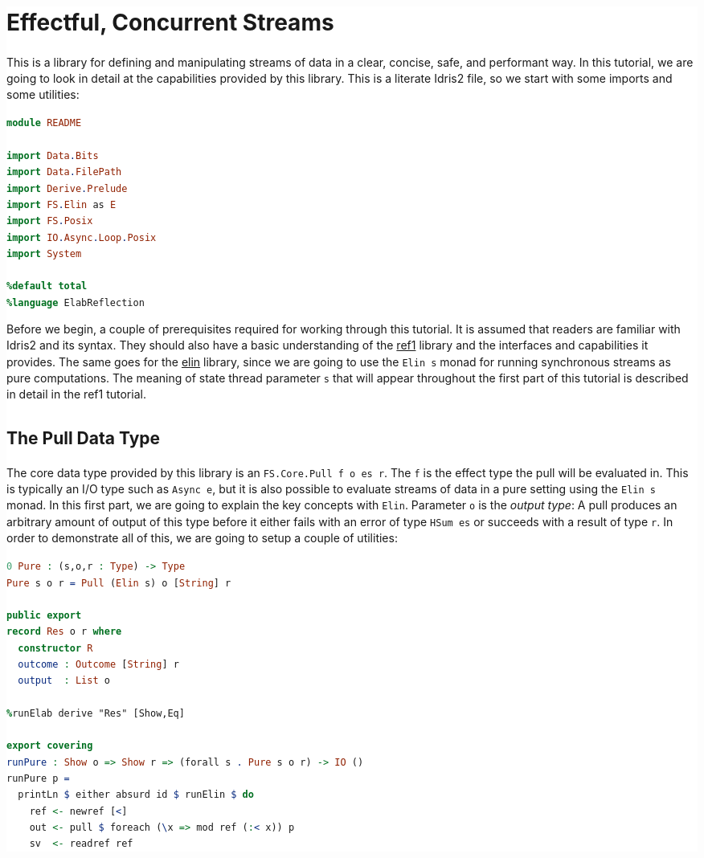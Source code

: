 # Effectful, Concurrent Streams

This is a library for defining and manipulating streams of data in a clear, concise,
safe, and performant way. In this tutorial, we are going to look in detail
at the capabilities provided by this library. This is a literate Idris2 file,
so we start with some imports and some utilities:

```idris
module README

import Data.Bits
import Data.FilePath
import Derive.Prelude
import FS.Elin as E
import FS.Posix
import IO.Async.Loop.Posix
import System

%default total
%language ElabReflection
```

Before we begin, a couple of prerequisites required for working
through this tutorial. It is assumed that readers are familiar
with Idris2 and its syntax. They should also have a basic
understanding of the [ref1](https://github.com/stefan-hoeck/idris2-ref1)
library and the interfaces and capabilities it provides. The same
goes for the [elin](https://github.com/stefan-hoeck/idris2-elin) library,
since we are going to use the `Elin s` monad for running synchronous
streams as pure computations. The meaning of state thread parameter `s`
that will appear throughout the first part of this tutorial is
described in detail in the ref1 tutorial.

## The Pull Data Type

The core data type provided by this library is an `FS.Core.Pull f o es r`.
The `f` is the effect type the pull will be evaluated in. This is typically
an I/O type such as `Async e`, but it is also possible to evaluate
streams of data in a pure setting using the `Elin s` monad. In this first
part, we are going to explain the key concepts with `Elin`. Parameter `o`
is the *output type*: A pull produces an arbitrary amount of output of
this type before it either fails with an error of type `HSum es` or
succeeds with a result of type `r`. In order to demonstrate all of
this, we are going to setup a couple of utilities:

```idris
0 Pure : (s,o,r : Type) -> Type
Pure s o r = Pull (Elin s) o [String] r

public export
record Res o r where
  constructor R
  outcome : Outcome [String] r
  output  : List o

%runElab derive "Res" [Show,Eq]

export covering
runPure : Show o => Show r => (forall s . Pure s o r) -> IO ()
runPure p =
  printLn $ either absurd id $ runElin $ do
    ref <- newref [<]
    out <- pull $ foreach (\x => mod ref (:< x)) p
    sv  <- readref ref
```
